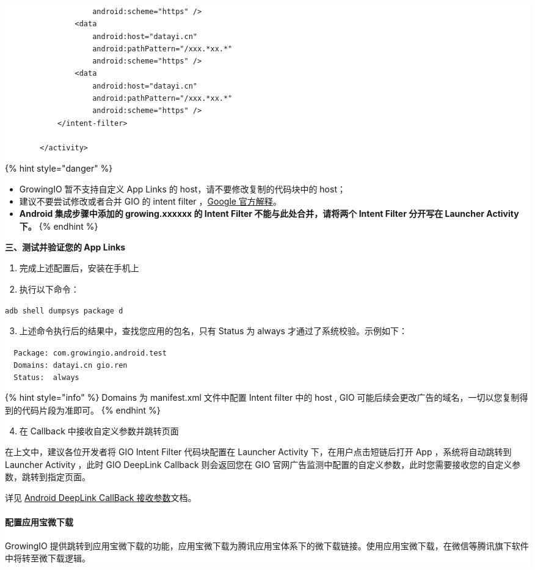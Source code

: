 ```markup
                    android:scheme="https" />
                <data
                    android:host="datayi.cn"
                    android:pathPattern="/xxx.*xx.*"
                    android:scheme="https" />
                <data
                    android:host="datayi.cn"
                    android:pathPattern="/xxx.*xx.*"
                    android:scheme="https" />
            </intent-filter>
​
        </activity>
```

{% hint style="danger" %}
* GrowingIO 暂不支持自定义 App Links 的 host，请不要修改复制的代码块中的 host；
* 建议不要尝试修改或者合并 GIO 的 intent filter ，[Google 官方解释](https://developer.android.com/training/app-links/deep-linking#adding-filters)。
* **Android 集成步骤中添加的 growing.xxxxxx 的 Intent Filter 不能与此处合并，请将两个 Intent Filter  分开写在 Launcher Activity 下。**
{% endhint %}

**三、测试并验证您的 App Links**

1. 完成上述配置后，安装在手机上

2. 执行以下命令：

```text
adb shell dumpsys package d
```

3. 上述命令执行后的结果中，查找您应用的包名，只有 Status 为 always 才通过了系统校验。示例如下：

```text
  Package: com.growingio.android.test    
  Domains: datayi.cn gio.ren  
  Status:  always
```

{% hint style="info" %}
Domains 为 manifest.xml 文件中配置 Intent filter 中的 host , GIO 可能后续会更改广告的域名，一切以您复制得到的代码片段为准即可。
{% endhint %}

4. 在 Callback 中接收自定义参数并跳转页面

在上文中，建议各位开发者将 GIO Intent Filter 代码块配置在 Launcher Activity 下，在用户点击短链后打开 App ，系统将自动跳转到 Launcher Activity ，此时 GIO DeepLink Callback 则会返回您在 GIO 官网广告监测中配置的自定义参数，此时您需要接收您的自定义参数，跳转到指定页面。

详见 [Android DeepLink CallBack 接收参数](https://docs.growingio.com/docs/sdk-integration/android-sdk/android-sdk#deep-link-hui-tiao-can-shu-huo-qu)文档。

#### 配置应用宝微下载 <a id="pei-zhi-ying-yong-bao-wei-xia-zai"></a>

GrowingIO 提供跳转到应用宝微下载的功能，应用宝微下载为腾讯应用宝体系下的微下载链接。使用应用宝微下载，在微信等腾讯旗下软件中将转至微下载逻辑。
